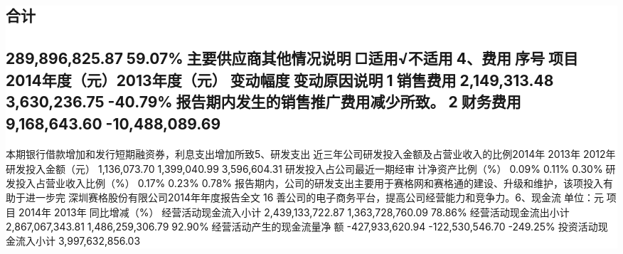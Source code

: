 合计
--
289,896,825.87
59.07%
主要供应商其他情况说明
□适用√不适用
4、费用
序号
项目
2014年度（元）2013年度（元）
变动幅度
变动原因说明
1
销售费用
2,149,313.48
3,630,236.75
-40.79%
报告期内发生的销售推广费用减少所致。
2
财务费用
9,168,643.60
-10,488,089.69
--
本期银行借款增加和发行短期融资券，利息支出增加所致5、研发支出
近三年公司研发投入金额及占营业收入的比例2014年
2013年
2012年
研发投入金额（元）
1,136,073.70
1,399,040.99
3,596,604.31
研发投入占公司最近一期经审
计净资产比例（%）
0.09%
0.11%
0.30%
研发投入占营业收入比例（%）
0.17%
0.23%
0.78%
报告期内，公司的研发支出主要用于赛格网和赛格通的建设、升级和维护，该项投入有助于进一步完
深圳赛格股份有限公司2014年年度报告全文
16
善公司的电子商务平台，提高公司经营能力和竞争力。6、现金流
单位：元
项目
2014年
2013年
同比增减（%）
经营活动现金流入小计
2,439,133,722.87
1,363,728,760.09
78.86%
经营活动现金流出小计
2,867,067,343.81
1,486,259,306.79
92.90%
经营活动产生的现金流量净
额
-427,933,620.94
-122,530,546.70
-249.25%
投资活动现金流入小计
3,997,632,856.03